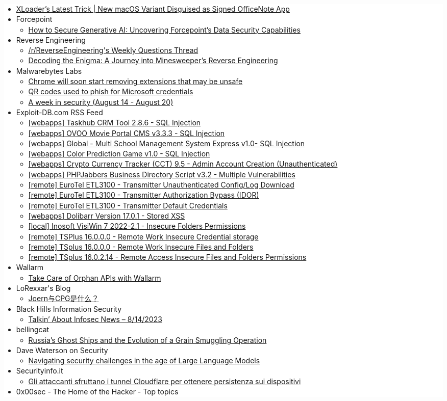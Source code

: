   - [XLoader’s Latest Trick | New macOS Variant Disguised as Signed OfficeNote App](https://www.sentinelone.com/blog/xloaders-latest-trick-new-macos-variant-disguised-as-signed-officenote-app/)
- Forcepoint
  - [How to Secure Generative AI: Uncovering Forcepoint’s Data Security Capabilities](https://www.forcepoint.com/blog/insights/how-to-secure-generative-ai)
- Reverse Engineering
  - [/r/ReverseEngineering's Weekly Questions Thread](https://www.reddit.com/r/ReverseEngineering/comments/15wzwmh/rreverseengineerings_weekly_questions_thread/)
  - [Decoding the Enigma: A Journey into Minesweeper’s Reverse Engineering](https://www.reddit.com/r/ReverseEngineering/comments/15x9sfu/decoding_the_enigma_a_journey_into_minesweepers/)
- Malwarebytes Labs
  - [Chrome will soon start removing extensions that may be unsafe](https://www.malwarebytes.com/blog/news/2023/08/chrome-will-soon-start-clearing-out-old-potentially-rogue-extensions)
  - [QR codes used to phish for Microsoft credentials](https://www.malwarebytes.com/blog/news/2023/08/qr-codes-deployed-in-targeted-phishing-campaigns)
  - [A week in security (August 14 - August 20)](https://www.malwarebytes.com/blog/news/2023/08/a-week-in-security-august-14-august-20)
- Exploit-DB.com RSS Feed
  - [[webapps] Taskhub CRM Tool 2.8.6 - SQL Injection](https://www.exploit-db.com/exploits/51692)
  - [[webapps] OVOO Movie Portal CMS v3.3.3 - SQL Injection](https://www.exploit-db.com/exploits/51691)
  - [[webapps] Global - Multi School Management System Express v1.0- SQL Injection](https://www.exploit-db.com/exploits/51690)
  - [[webapps] Color Prediction Game v1.0 - SQL Injection](https://www.exploit-db.com/exploits/51689)
  - [[webapps] Crypto Currency Tracker (CCT) 9.5 - Admin Account Creation (Unauthenticated)](https://www.exploit-db.com/exploits/51688)
  - [[webapps] PHPJabbers Business Directory Script v3.2 - Multiple Vulnerabilities](https://www.exploit-db.com/exploits/51687)
  - [[remote] EuroTel ETL3100 - Transmitter Unauthenticated Config/Log Download](https://www.exploit-db.com/exploits/51686)
  - [[remote] EuroTel ETL3100 - Transmitter Authorization Bypass (IDOR)](https://www.exploit-db.com/exploits/51685)
  - [[remote] EuroTel ETL3100 - Transmitter Default Credentials](https://www.exploit-db.com/exploits/51684)
  - [[webapps] Dolibarr Version 17.0.1 - Stored XSS](https://www.exploit-db.com/exploits/51683)
  - [[local] Inosoft VisiWin 7 2022-2.1 - Insecure Folders Permissions](https://www.exploit-db.com/exploits/51682)
  - [[remote] TSPlus 16.0.0.0 - Remote Work Insecure Credential storage](https://www.exploit-db.com/exploits/51681)
  - [[remote] TSplus 16.0.0.0 - Remote Work Insecure Files and Folders](https://www.exploit-db.com/exploits/51680)
  - [[remote] TSplus 16.0.2.14 - Remote Access Insecure Files and Folders Permissions](https://www.exploit-db.com/exploits/51679)
- Wallarm
  - [Take Care of Orphan APIs with Wallarm](https://lab.wallarm.com/take-care-of-orphan-apis-with-wallarm/)
- LoRexxar's Blog
  - [Joern与CPG是什么？](https://lorexxar.cn/2023/08/21/joern-and-cpg/)
- Black Hills Information Security
  - [Talkin’ About Infosec News – 8/14/2023](https://www.blackhillsinfosec.com/talkin-about-infosec-news-8-14-2023/)
- bellingcat
  - [Russia’s Ghost Ships and the Evolution of a Grain Smuggling Operation](https://www.bellingcat.com/news/2023/08/21/russias-ghost-ships-and-the-evolution-of-a-grain-smuggling-operation/)
- Dave Waterson on Security
  - [Navigating security challenges in the age of Large Language Models](https://dwaterson.com/2023/08/21/navigating-security-challenges-in-the-age-of-large-language-models/)
- Securityinfo.it
  - [Gli attaccanti sfruttano i tunnel Cloudflare per ottenere persistenza sui dispositivi](https://www.securityinfo.it/2023/08/21/gli-attaccanti-sfruttano-i-tunnel-cloudflare-per-ottenere-persistenza-sui-dispositivi/?utm_source=rss&utm_medium=rss&utm_campaign=gli-attaccanti-sfruttano-i-tunnel-cloudflare-per-ottenere-persistenza-sui-dispositivi)
- 0x00sec - The Home of the Hacker - Top topics
